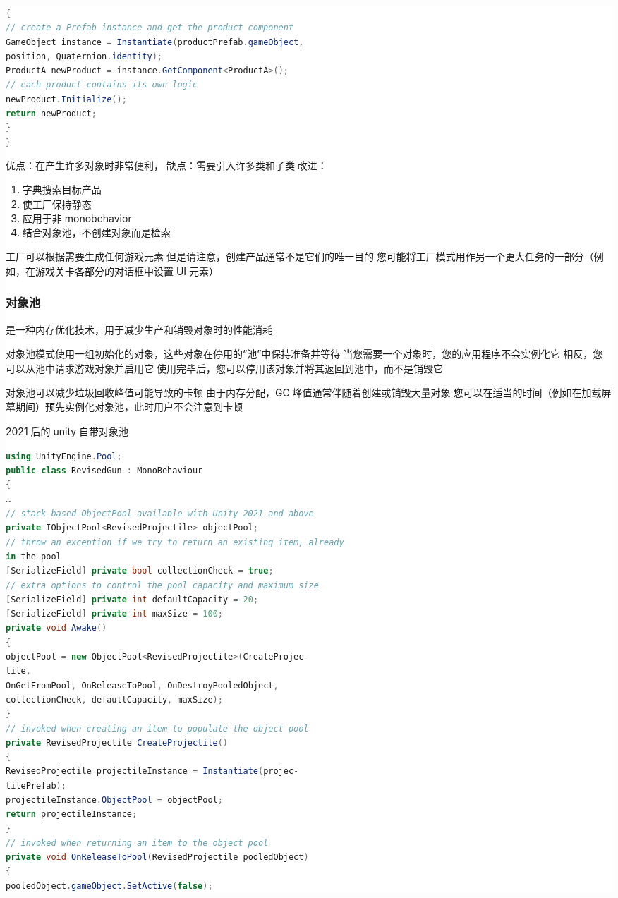 ```c#
{
// create a Prefab instance and get the product component
GameObject instance = Instantiate(productPrefab.gameObject,
position, Quaternion.identity);
ProductA newProduct = instance.GetComponent<ProductA>();
// each product contains its own logic
newProduct.Initialize();
return newProduct;
}
}
```

优点：在产生许多对象时非常便利，
缺点：需要引入许多类和子类
改进：

1. 字典搜索目标产品
2. 使工厂保持静态
3. 应用于非 monobehavior
4. 结合对象池，不创建对象而是检索

工厂可以根据需要生成任何游戏元素 但是请注意，创建产品通常不是它们的唯一目的 您可能将工厂模式用作另一个更大任务的一部分（例如，在游戏关卡各部分的对话框中设置 UI 元素）

### 对象池

是一种内存优化技术，用于减少生产和销毁对象时的性能消耗

对象池模式使用一组初始化的对象，这些对象在停用的“池”中保持准备并等待 当您需要一个对象时，您的应用程序不会实例化它 相反，您可以从池中请求游戏对象并启用它
使用完毕后，您可以停用该对象并将其返回到池中，而不是销毁它

对象池可以减少垃圾回收峰值可能导致的卡顿 由于内存分配，GC 峰值通常伴随着创建或销毁大量对象 您可以在适当的时间（例如在加载屏幕期间）预先实例化对象池，此时用户不会注意到卡顿

2021 后的 unity 自带对象池

```c#
using UnityEngine.Pool;
public class RevisedGun : MonoBehaviour
{
…
// stack-based ObjectPool available with Unity 2021 and above
private IObjectPool<RevisedProjectile> objectPool;
// throw an exception if we try to return an existing item, already
in the pool
[SerializeField] private bool collectionCheck = true;
// extra options to control the pool capacity and maximum size
[SerializeField] private int defaultCapacity = 20;
[SerializeField] private int maxSize = 100;
private void Awake()
{
objectPool = new ObjectPool<RevisedProjectile>(CreateProjec-
tile,
OnGetFromPool, OnReleaseToPool, OnDestroyPooledObject,
collectionCheck, defaultCapacity, maxSize);
}
// invoked when creating an item to populate the object pool
private RevisedProjectile CreateProjectile()
{
RevisedProjectile projectileInstance = Instantiate(projec-
tilePrefab);
projectileInstance.ObjectPool = objectPool;
return projectileInstance;
}
// invoked when returning an item to the object pool
private void OnReleaseToPool(RevisedProjectile pooledObject)
{
pooledObject.gameObject.SetActive(false);
```